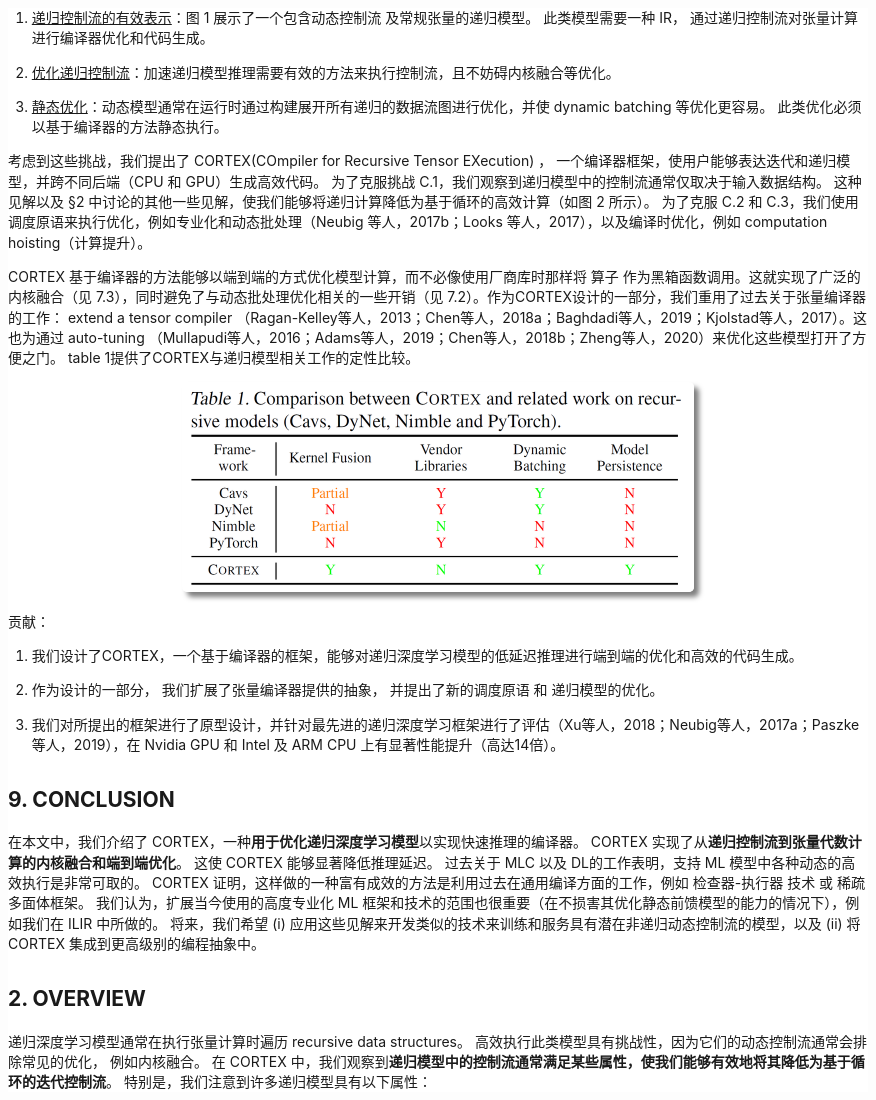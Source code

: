1. <u>递归控制流的有效表示</u>：图 1 展示了一个包含动态控制流 及常规张量的递归模型。 此类模型需要一种 IR， 通过递归控制流对张量计算进行编译器优化和代码生成。

2. <u>优化递归控制流</u>：加速递归模型推理需要有效的方法来执行控制流，且不妨碍内核融合等优化。

3. <u>静态优化</u>：动态模型通常在运行时通过构建展开所有递归的数据流图进行优化，并使 dynamic batching 等优化更容易。 此类优化必须以基于编译器的方法静态执行。

考虑到这些挑战，我们提出了 CORTEX(COmpiler for Recursive Tensor EXecution) ， 一个编译器框架，使用户能够表达迭代和递归模型，并跨不同后端（CPU 和 GPU）生成高效代码。 为了克服挑战 C.1，我们观察到递归模型中的控制流通常仅取决于输入数据结构。 这种见解以及 §2 中讨论的其他一些见解，使我们能够将递归计算降低为基于循环的高效计算（如图 2 所示）。 为了克服 C.2 和 C.3，我们使用调度原语来执行优化，例如专业化和动态批处理（Neubig 等人，2017b；Looks 等人，2017），以及编译时优化，例如 computation hoisting（计算提升）。

CORTEX 基于编译器的方法能够以端到端的方式优化模型计算，而不必像使用厂商库时那样将 算子 作为黑箱函数调用。这就实现了广泛的内核融合（见 7.3），同时避免了与动态批处理优化相关的一些开销（见 7.2）。作为CORTEX设计的一部分，我们重用了过去关于张量编译器的工作： extend a tensor compiler （Ragan-Kelley等人，2013；Chen等人，2018a；Baghdadi等人，2019；Kjolstad等人，2017）。这也为通过 auto-tuning （Mullapudi等人，2016；Adams等人，2019；Chen等人，2018b；Zheng等人，2020）来优化这些模型打开了方便之门。 table 1提供了CORTEX与递归模型相关工作的定性比较。

<div class="autocb" style="text-align:center;"><img src="./paper-cortex.assets\autocb_1.png" style="zoom: 50%;box-shadow: rgba(0, 0, 0, 0.5) 10px 10px 10px; border-radius: 10px;" /></div>

贡献：

1. 我们设计了CORTEX，一个基于编译器的框架，能够对递归深度学习模型的低延迟推理进行端到端的优化和高效的代码生成。

2. 作为设计的一部分， 我们扩展了张量编译器提供的抽象， 并提出了新的调度原语 和 递归模型的优化。

3. 我们对所提出的框架进行了原型设计，并针对最先进的递归深度学习框架进行了评估（Xu等人，2018；Neubig等人，2017a；Paszke等人，2019），在 Nvidia GPU 和 Intel 及 ARM CPU 上有显著性能提升（高达14倍）。

## 9. CONCLUSION
在本文中，我们介绍了 CORTEX，一种**用于优化递归深度学习模型**以实现快速推理的编译器。 CORTEX 实现了从**递归控制流到张量代数计算的内核融合和端到端优化**。 这使 CORTEX 能够显著降低推理延迟。 过去关于 MLC 以及 DL的工作表明，支持 ML 模型中各种动态的高效执行是非常可取的。 CORTEX 证明，这样做的一种富有成效的方法是利用过去在通用编译方面的工作，例如 检查器-执行器 技术 或 稀疏多面体框架。 我们认为，扩展当今使用的高度专业化 ML 框架和技术的范围也很重要（在不损害其优化静态前馈模型的能力的情况下），例如我们在 ILIR 中所做的。 将来，我们希望 (i) 应用这些见解来开发类似的技术来训练和服务具有潜在非递归动态控制流的模型，以及 (ii) 将 CORTEX 集成到更高级别的编程抽象中。

## 2. OVERVIEW
递归深度学习模型通常在执行张量计算时遍历 recursive data structures。 高效执行此类模型具有挑战性，因为它们的动态控制流通常会排除常见的优化， 例如内核融合。 在 CORTEX 中，我们观察到**递归模型中的控制流通常满足某些属性，使我们能够有效地将其降低为基于循环的迭代控制流**。 特别是，我们注意到许多递归模型具有以下属性：
